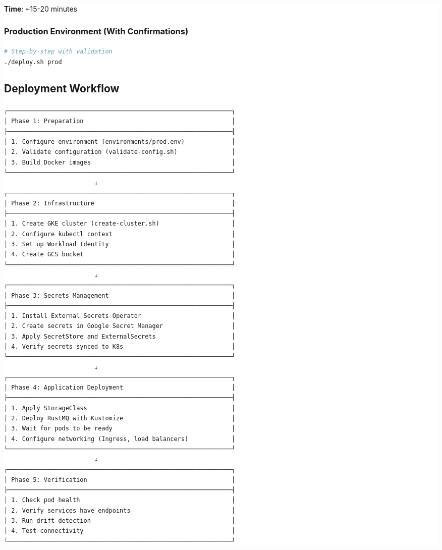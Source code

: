 **Time**: ~15-20 minutes

### Production Environment (With Confirmations)

```bash
# Step-by-step with validation
./deploy.sh prod
```

## Deployment Workflow

```
┌──────────────────────────────────────────────────────────────┐
│ Phase 1: Preparation                                         │
├──────────────────────────────────────────────────────────────┤
│ 1. Configure environment (environments/prod.env)             │
│ 2. Validate configuration (validate-config.sh)               │
│ 3. Build Docker images                                       │
└──────────────────────────────────────────────────────────────┘
                         ↓
┌──────────────────────────────────────────────────────────────┐
│ Phase 2: Infrastructure                                      │
├──────────────────────────────────────────────────────────────┤
│ 1. Create GKE cluster (create-cluster.sh)                    │
│ 2. Configure kubectl context                                 │
│ 3. Set up Workload Identity                                  │
│ 4. Create GCS bucket                                         │
└──────────────────────────────────────────────────────────────┘
                         ↓
┌──────────────────────────────────────────────────────────────┐
│ Phase 3: Secrets Management                                  │
├──────────────────────────────────────────────────────────────┤
│ 1. Install External Secrets Operator                         │
│ 2. Create secrets in Google Secret Manager                   │
│ 3. Apply SecretStore and ExternalSecrets                     │
│ 4. Verify secrets synced to K8s                              │
└──────────────────────────────────────────────────────────────┘
                         ↓
┌──────────────────────────────────────────────────────────────┐
│ Phase 4: Application Deployment                              │
├──────────────────────────────────────────────────────────────┤
│ 1. Apply StorageClass                                        │
│ 2. Deploy RustMQ with Kustomize                              │
│ 3. Wait for pods to be ready                                 │
│ 4. Configure networking (Ingress, load balancers)            │
└──────────────────────────────────────────────────────────────┘
                         ↓
┌──────────────────────────────────────────────────────────────┐
│ Phase 5: Verification                                        │
├──────────────────────────────────────────────────────────────┤
│ 1. Check pod health                                          │
│ 2. Verify services have endpoints                            │
│ 3. Run drift detection                                       │
│ 4. Test connectivity                                         │
└──────────────────────────────────────────────────────────────┘
```
